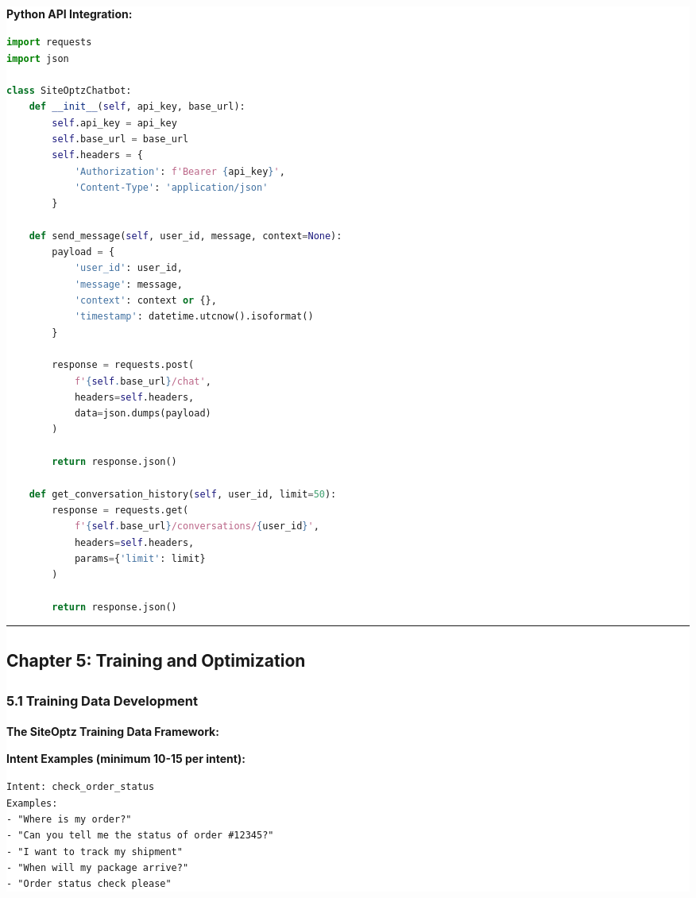 **Python API Integration:**
```python
import requests
import json

class SiteOptzChatbot:
    def __init__(self, api_key, base_url):
        self.api_key = api_key
        self.base_url = base_url
        self.headers = {
            'Authorization': f'Bearer {api_key}',
            'Content-Type': 'application/json'
        }
    
    def send_message(self, user_id, message, context=None):
        payload = {
            'user_id': user_id,
            'message': message,
            'context': context or {},
            'timestamp': datetime.utcnow().isoformat()
        }
        
        response = requests.post(
            f'{self.base_url}/chat',
            headers=self.headers,
            data=json.dumps(payload)
        )
        
        return response.json()
    
    def get_conversation_history(self, user_id, limit=50):
        response = requests.get(
            f'{self.base_url}/conversations/{user_id}',
            headers=self.headers,
            params={'limit': limit}
        )
        
        return response.json()
```

---

## Chapter 5: Training and Optimization

### 5.1 Training Data Development

**The SiteOptz Training Data Framework:**

**Intent Examples (minimum 10-15 per intent):**
```
Intent: check_order_status
Examples:
- "Where is my order?"
- "Can you tell me the status of order #12345?"
- "I want to track my shipment"
- "When will my package arrive?"
- "Order status check please"
```
